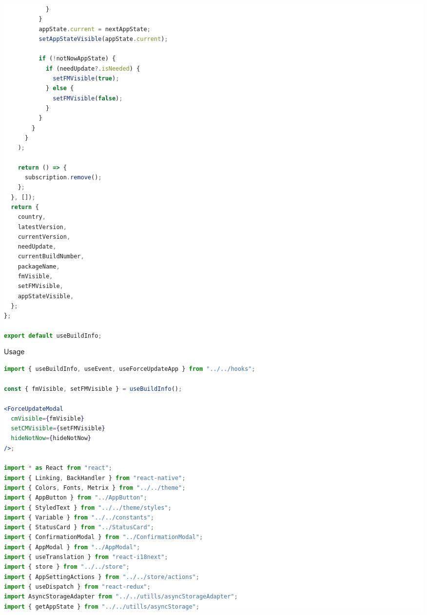 ```jsx showLineNumbers
            }
          }
          appState.current = nextAppState;
          setAppStateVisible(appState.current);

          if (!notNowAppState) {
            if (needUpdate?.isNeeded) {
              setFMVisible(true);
            } else {
              setFMVisible(false);
            }
          }
        }
      }
    );

    return () => {
      subscription.remove();
    };
  }, []);
  return {
    country,
    latestVersion,
    currentVersion,
    needUpdate,
    currentBuildNumber,
    packageName,
    fmVisible,
    setFMVisible,
    appStateVisible,
  };
};

export default useBuildInfo;
```

Usage

```jsx showLineNumbers
import { useBuildInfo, useEvent, useForceUpdateApp } from "../../hooks";

const { fmVisible, setFMVisible } = useBuildInfo();

<ForceUpdateModal
  cmVisible={fmVisible}
  setCMVisible={setFMVisible}
  hideNotNow={hideNotNow}
/>;

import * as React from "react";
import { Linking, BackHandler } from "react-native";
import { Colors, Fonts, Metrix } from "../../theme";
import { AppButton } from "../AppButton";
import { StyledText } from "../../theme/styles";
import { Variable } from "../../constants";
import { StatusCard } from "../StatusCard";
import { ConfirmationModal } from "../ConfirmationModal";
import { AppModal } from "../AppModal";
import { useTranslation } from "react-i18next";
import { store } from "../../store";
import { AppSettingActions } from "../../store/actions";
import { useDispatch } from "react-redux";
import AsyncStorageAdapter from "../../utills/asyncStorageAdapter";
import { getAppState } from "../../utills/asyncStorage";
```